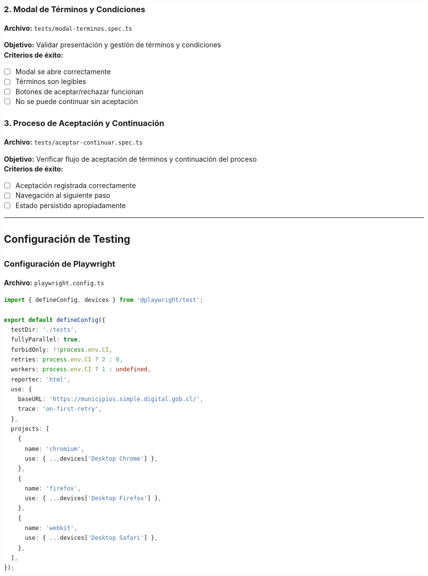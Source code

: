 ### 2. Modal de Términos y Condiciones

**Archivo:** `tests/modal-terminos.spec.ts`

**Objetivo:** Validar presentación y gestión de términos y condiciones  
**Criterios de éxito:**
- [ ] Modal se abre correctamente
- [ ] Términos son legibles
- [ ] Botones de aceptar/rechazar funcionan
- [ ] No se puede continuar sin aceptación

### 3. Proceso de Aceptación y Continuación

**Archivo:** `tests/aceptar-continuar.spec.ts`

**Objetivo:** Verificar flujo de aceptación de términos y continuación del proceso  
**Criterios de éxito:**
- [ ] Aceptación registrada correctamente
- [ ] Navegación al siguiente paso
- [ ] Estado persistido apropiadamente

---

## Configuración de Testing

### Configuración de Playwright

**Archivo:** `playwright.config.ts`

```typescript
import { defineConfig, devices } from '@playwright/test';

export default defineConfig({
  testDir: './tests',
  fullyParallel: true,
  forbidOnly: !!process.env.CI,
  retries: process.env.CI ? 2 : 0,
  workers: process.env.CI ? 1 : undefined,
  reporter: 'html',
  use: {
    baseURL: 'https://municipios.simple.digital.gob.cl/',
    trace: 'on-first-retry',
  },
  projects: [
    {
      name: 'chromium',
      use: { ...devices['Desktop Chrome'] },
    },
    {
      name: 'firefox', 
      use: { ...devices['Desktop Firefox'] },
    },
    {
      name: 'webkit',
      use: { ...devices['Desktop Safari'] },
    },
  ],
});
```
